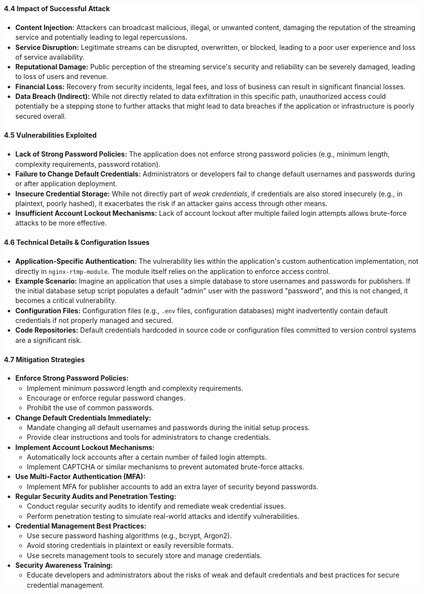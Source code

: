 #### 4.4 Impact of Successful Attack

*   **Content Injection:**  Attackers can broadcast malicious, illegal, or unwanted content, damaging the reputation of the streaming service and potentially leading to legal repercussions.
*   **Service Disruption:**  Legitimate streams can be disrupted, overwritten, or blocked, leading to a poor user experience and loss of service availability.
*   **Reputational Damage:**  Public perception of the streaming service's security and reliability can be severely damaged, leading to loss of users and revenue.
*   **Financial Loss:**  Recovery from security incidents, legal fees, and loss of business can result in significant financial losses.
*   **Data Breach (Indirect):** While not directly related to data exfiltration in this specific path, unauthorized access could potentially be a stepping stone to further attacks that might lead to data breaches if the application or infrastructure is poorly secured overall.

#### 4.5 Vulnerabilities Exploited

*   **Lack of Strong Password Policies:**  The application does not enforce strong password policies (e.g., minimum length, complexity requirements, password rotation).
*   **Failure to Change Default Credentials:**  Administrators or developers fail to change default usernames and passwords during or after application deployment.
*   **Insecure Credential Storage:**  While not directly part of *weak credentials*, if credentials are also stored insecurely (e.g., in plaintext, poorly hashed), it exacerbates the risk if an attacker gains access through other means.
*   **Insufficient Account Lockout Mechanisms:**  Lack of account lockout after multiple failed login attempts allows brute-force attacks to be more effective.

#### 4.6 Technical Details & Configuration Issues

*   **Application-Specific Authentication:**  The vulnerability lies within the application's custom authentication implementation, not directly in `nginx-rtmp-module`.  The module itself relies on the application to enforce access control.
*   **Example Scenario:** Imagine an application that uses a simple database to store usernames and passwords for publishers. If the initial database setup script populates a default "admin" user with the password "password", and this is not changed, it becomes a critical vulnerability.
*   **Configuration Files:**  Configuration files (e.g., `.env` files, configuration databases) might inadvertently contain default credentials if not properly managed and secured.
*   **Code Repositories:**  Default credentials hardcoded in source code or configuration files committed to version control systems are a significant risk.

#### 4.7 Mitigation Strategies

*   **Enforce Strong Password Policies:**
    *   Implement minimum password length and complexity requirements.
    *   Encourage or enforce regular password changes.
    *   Prohibit the use of common passwords.
*   **Change Default Credentials Immediately:**
    *   Mandate changing all default usernames and passwords during the initial setup process.
    *   Provide clear instructions and tools for administrators to change credentials.
*   **Implement Account Lockout Mechanisms:**
    *   Automatically lock accounts after a certain number of failed login attempts.
    *   Implement CAPTCHA or similar mechanisms to prevent automated brute-force attacks.
*   **Use Multi-Factor Authentication (MFA):**
    *   Implement MFA for publisher accounts to add an extra layer of security beyond passwords.
*   **Regular Security Audits and Penetration Testing:**
    *   Conduct regular security audits to identify and remediate weak credential issues.
    *   Perform penetration testing to simulate real-world attacks and identify vulnerabilities.
*   **Credential Management Best Practices:**
    *   Use secure password hashing algorithms (e.g., bcrypt, Argon2).
    *   Avoid storing credentials in plaintext or easily reversible formats.
    *   Use secrets management tools to securely store and manage credentials.
*   **Security Awareness Training:**
    *   Educate developers and administrators about the risks of weak and default credentials and best practices for secure credential management.
